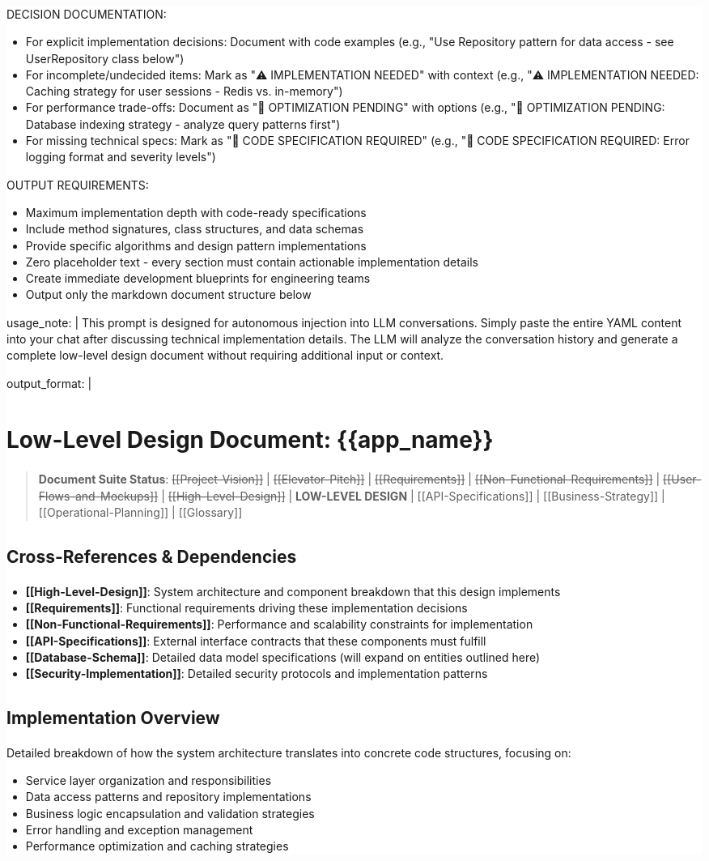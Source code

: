  DECISION DOCUMENTATION:
  - For explicit implementation decisions: Document with code examples (e.g., "Use Repository pattern for data access - see UserRepository class below")
  - For incomplete/undecided items: Mark as "⚠️ IMPLEMENTATION NEEDED" with context (e.g., "⚠️ IMPLEMENTATION NEEDED: Caching strategy for user sessions - Redis vs. in-memory")
  - For performance trade-offs: Document as "🔄 OPTIMIZATION PENDING" with options (e.g., "🔄 OPTIMIZATION PENDING: Database indexing strategy - analyze query patterns first")
  - For missing technical specs: Mark as "📝 CODE SPECIFICATION REQUIRED" (e.g., "📝 CODE SPECIFICATION REQUIRED: Error logging format and severity levels")
  
  OUTPUT REQUIREMENTS:
  - Maximum implementation depth with code-ready specifications
  - Include method signatures, class structures, and data schemas
  - Provide specific algorithms and design pattern implementations
  - Zero placeholder text - every section must contain actionable implementation details
  - Create immediate development blueprints for engineering teams
  - Output only the markdown document structure below

usage_note: |
  This prompt is designed for autonomous injection into LLM conversations. Simply paste the entire 
  YAML content into your chat after discussing technical implementation details. The LLM will analyze 
  the conversation history and generate a complete low-level design document without requiring 
  additional input or context.

output_format: |
  # Low-Level Design Document: {{app_name}}
  
  > **Document Suite Status**: ~~[[Project-Vision]]~~ | ~~[[Elevator-Pitch]]~~ | ~~[[Requirements]]~~ | ~~[[Non-Functional-Requirements]]~~ | ~~[[User-Flows-and-Mockups]]~~ | ~~[[High-Level-Design]]~~ | **LOW-LEVEL DESIGN** | [[API-Specifications]] | [[Business-Strategy]] | [[Operational-Planning]] | [[Glossary]]
  
  ## Cross-References & Dependencies
  - **[[High-Level-Design]]**: System architecture and component breakdown that this design implements
  - **[[Requirements]]**: Functional requirements driving these implementation decisions
  - **[[Non-Functional-Requirements]]**: Performance and scalability constraints for implementation
  - **[[API-Specifications]]**: External interface contracts that these components must fulfill
  - **[[Database-Schema]]**: Detailed data model specifications (will expand on entities outlined here)
  - **[[Security-Implementation]]**: Detailed security protocols and implementation patterns
  
  ## Implementation Overview
  Detailed breakdown of how the system architecture translates into concrete code structures, focusing on:
  - Service layer organization and responsibilities
  - Data access patterns and repository implementations
  - Business logic encapsulation and validation strategies
  - Error handling and exception management
  - Performance optimization and caching strategies
  